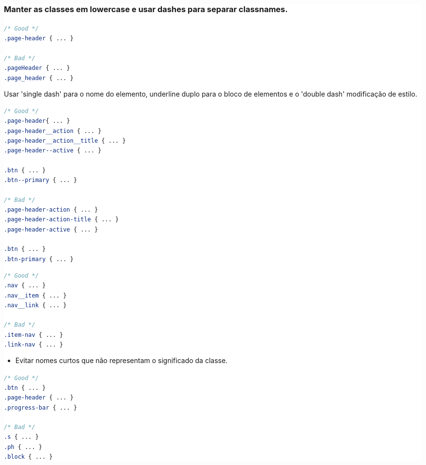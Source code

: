 ### Manter as classes em lowercase e usar  dashes para separar classnames.

```css
/* Good */
.page-header { ... }

/* Bad */
.pageHeader { ... }
.page_header { ... }
```

Usar 'single dash' para o nome do elemento, underline duplo para o bloco de elementos e o 'double dash' modificação de estilo.

```css
/* Good */
.page-header{ ... }
.page-header__action { ... }
.page-header__action__title { ... }
.page-header--active { ... }

.btn { ... }
.btn--primary { ... }

/* Bad */
.page-header-action { ... }
.page-header-action-title { ... }
.page-header-active { ... }

.btn { ... }
.btn-primary { ... }
```

```css
/* Good */ 
.nav { ... }
.nav__item { ... }
.nav__link { ... }

/* Bad */
.item-nav { ... }
.link-nav { ... }
```

- Evitar nomes curtos que não representam o significado da classe.

```css
/* Good */
.btn { ... }
.page-header { ... }
.progress-bar { ... }

/* Bad */
.s { ... }
.ph { ... }
.block { ... }
```
